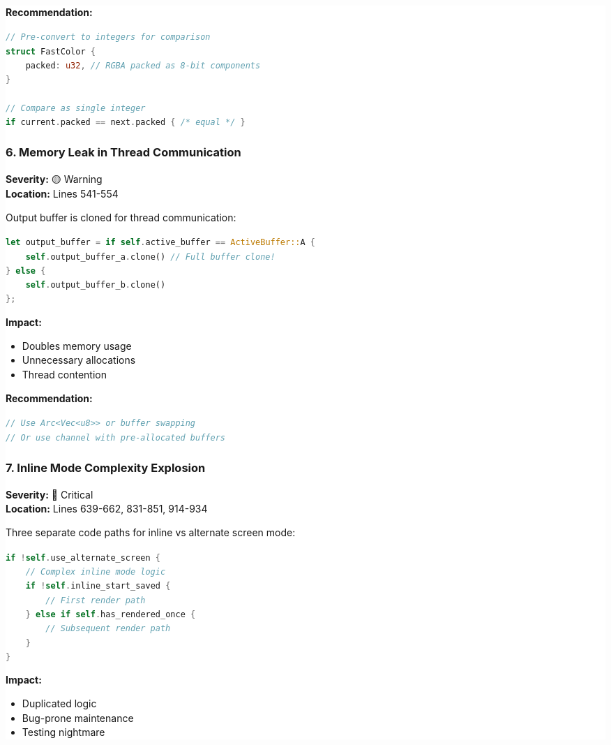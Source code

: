 **Recommendation:**
```rust
// Pre-convert to integers for comparison
struct FastColor {
    packed: u32, // RGBA packed as 8-bit components
}

// Compare as single integer
if current.packed == next.packed { /* equal */ }
```

### 6. **Memory Leak in Thread Communication**
**Severity:** 🟡 Warning  
**Location:** Lines 541-554  

Output buffer is cloned for thread communication:
```rust
let output_buffer = if self.active_buffer == ActiveBuffer::A {
    self.output_buffer_a.clone() // Full buffer clone!
} else {
    self.output_buffer_b.clone()
};
```

**Impact:**
- Doubles memory usage
- Unnecessary allocations
- Thread contention

**Recommendation:**
```rust
// Use Arc<Vec<u8>> or buffer swapping
// Or use channel with pre-allocated buffers
```

### 7. **Inline Mode Complexity Explosion**
**Severity:** 🔴 Critical  
**Location:** Lines 639-662, 831-851, 914-934  

Three separate code paths for inline vs alternate screen mode:
```rust
if !self.use_alternate_screen {
    // Complex inline mode logic
    if !self.inline_start_saved {
        // First render path
    } else if self.has_rendered_once {
        // Subsequent render path
    }
}
```

**Impact:**
- Duplicated logic
- Bug-prone maintenance
- Testing nightmare
